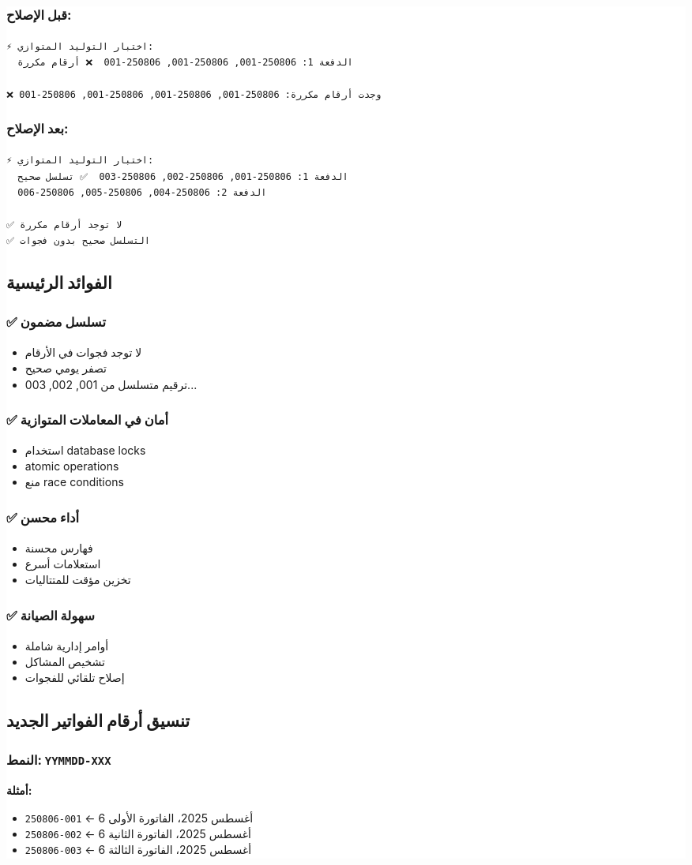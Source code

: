 ### قبل الإصلاح:
```
⚡ اختبار التوليد المتوازي:
  الدفعة 1: 250806-001, 250806-001, 250806-001  ❌ أرقام مكررة
  
❌ وجدت أرقام مكررة: 250806-001, 250806-001, 250806-001, 250806-001
```

### بعد الإصلاح:
```
⚡ اختبار التوليد المتوازي:
  الدفعة 1: 250806-001, 250806-002, 250806-003  ✅ تسلسل صحيح
  الدفعة 2: 250806-004, 250806-005, 250806-006
  
✅ لا توجد أرقام مكررة
✅ التسلسل صحيح بدون فجوات
```

## الفوائد الرئيسية

### ✅ تسلسل مضمون
- لا توجد فجوات في الأرقام
- تصفر يومي صحيح
- ترقيم متسلسل من 001, 002, 003...

### ✅ أمان في المعاملات المتوازية
- استخدام database locks
- atomic operations
- منع race conditions

### ✅ أداء محسن
- فهارس محسنة
- استعلامات أسرع
- تخزين مؤقت للمتتاليات

### ✅ سهولة الصيانة
- أوامر إدارية شاملة
- تشخيص المشاكل
- إصلاح تلقائي للفجوات

## تنسيق أرقام الفواتير الجديد

### النمط: `YYMMDD-XXX`

**أمثلة:**
- `250806-001` ← 6 أغسطس 2025، الفاتورة الأولى
- `250806-002` ← 6 أغسطس 2025، الفاتورة الثانية
- `250806-003` ← 6 أغسطس 2025، الفاتورة الثالثة
